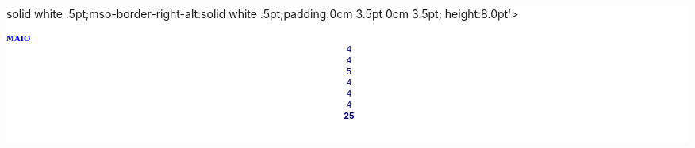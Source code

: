   solid white .5pt;mso-border-right-alt:solid white .5pt;padding:0cm 3.5pt 0cm 3.5pt;
  height:8.0pt'>
  <p class=MsoNormal style='margin-top:0cm;margin-right:-2.85pt;margin-bottom:
  1.0pt;margin-left:0cm;line-height:8.0pt;mso-line-height-rule:exactly'><b
  style='mso-bidi-font-weight:normal'><span style='font-size:8.0pt;mso-bidi-font-size:
  10.0pt;font-family:"Encino Caps";color:blue'>MAIO<o:p></o:p></span></b></p>
  </td>
  <td width=78 valign=top style='width:58.55pt;padding:0cm 3.5pt 0cm 3.5pt;
  height:8.0pt'>
  <p class=MsoNormal align=center style='margin-top:0cm;margin-right:-2.85pt;
  margin-bottom:1.0pt;margin-left:0cm;text-align:center;line-height:8.0pt;
  mso-line-height-rule:exactly'><span style='font-size:8.0pt;mso-bidi-font-size:
  10.0pt;color:navy'>4<o:p></o:p></span></p>
  </td>
  <td width=76 valign=top style='width:2.0cm;padding:0cm 3.5pt 0cm 3.5pt;
  height:8.0pt'>
  <p class=MsoNormal align=center style='margin-top:0cm;margin-right:-2.85pt;
  margin-bottom:1.0pt;margin-left:0cm;text-align:center;line-height:8.0pt;
  mso-line-height-rule:exactly'><span style='font-size:8.0pt;mso-bidi-font-size:
  10.0pt;color:navy'>4<o:p></o:p></span></p>
  </td>
  <td width=76 valign=top style='width:2.0cm;padding:0cm 3.5pt 0cm 3.5pt;
  height:8.0pt'>
  <p class=MsoNormal align=center style='margin-top:0cm;margin-right:-2.85pt;
  margin-bottom:1.0pt;margin-left:0cm;text-align:center;line-height:8.0pt;
  mso-line-height-rule:exactly'><span style='font-size:8.0pt;mso-bidi-font-size:
  10.0pt;color:navy'>5<o:p></o:p></span></p>
  </td>
  <td width=76 valign=top style='width:2.0cm;padding:0cm 3.5pt 0cm 3.5pt;
  height:8.0pt'>
  <p class=MsoNormal align=center style='margin-top:0cm;margin-right:-2.85pt;
  margin-bottom:1.0pt;margin-left:0cm;text-align:center;line-height:8.0pt;
  mso-line-height-rule:exactly'><span style='font-size:8.0pt;mso-bidi-font-size:
  10.0pt;color:navy'>4<o:p></o:p></span></p>
  </td>
  <td width=76 valign=top style='width:2.0cm;padding:0cm 3.5pt 0cm 3.5pt;
  height:8.0pt'>
  <p class=MsoNormal align=center style='margin-top:0cm;margin-right:-2.85pt;
  margin-bottom:1.0pt;margin-left:0cm;text-align:center;line-height:8.0pt;
  mso-line-height-rule:exactly'><span style='font-size:8.0pt;mso-bidi-font-size:
  10.0pt;color:navy'>4<o:p></o:p></span></p>
  </td>
  <td width=76 valign=top style='width:2.0cm;padding:0cm 3.5pt 0cm 3.5pt;
  height:8.0pt'>
  <p class=MsoNormal align=center style='margin-top:0cm;margin-right:-2.85pt;
  margin-bottom:1.0pt;margin-left:0cm;text-align:center;line-height:8.0pt;
  mso-line-height-rule:exactly'><span style='font-size:8.0pt;mso-bidi-font-size:
  10.0pt;color:navy'>4<o:p></o:p></span></p>
  </td>
  <td width=76 valign=top style='width:2.0cm;padding:0cm 3.5pt 0cm 3.5pt;
  height:8.0pt'>
  <p class=MsoNormal align=center style='margin-top:0cm;margin-right:-2.85pt;
  margin-bottom:1.0pt;margin-left:0cm;text-align:center;line-height:8.0pt;
  mso-line-height-rule:exactly'><b style='mso-bidi-font-weight:normal'><span
  style='font-size:8.0pt;mso-bidi-font-size:10.0pt;color:navy'>25<o:p></o:p></span></b></p>
  </td>
 </tr>
 <tr style='mso-yfti-irow:5;page-break-inside:avoid;height:8.0pt'>
  <td width=71 valign=top style='width:53.15pt;padding:0cm 3.5pt 0cm 3.5pt;
  height:8.0pt'>
  <p class=MsoNormal align=center style='text-align:center;line-height:8.0pt;
  mso-line-height-rule:exactly'><span style='font-family:"Encino Caps"'><o:p>&nbsp;</o:p></span></p>
  </td>
  <td width=113 valign=top style='width:3.0cm;border:none;border-right:solid white 1.0pt;